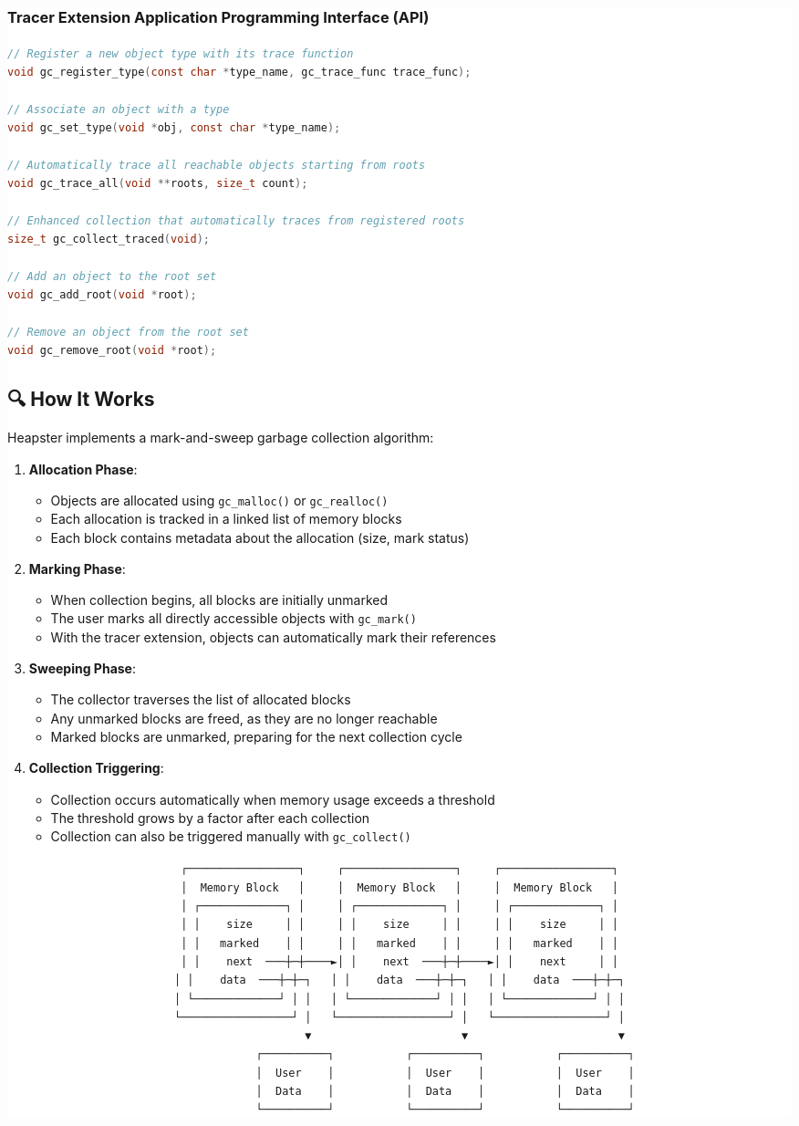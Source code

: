 ### Tracer Extension Application Programming Interface (API)

```c
// Register a new object type with its trace function
void gc_register_type(const char *type_name, gc_trace_func trace_func);

// Associate an object with a type
void gc_set_type(void *obj, const char *type_name);

// Automatically trace all reachable objects starting from roots
void gc_trace_all(void **roots, size_t count);

// Enhanced collection that automatically traces from registered roots
size_t gc_collect_traced(void);

// Add an object to the root set
void gc_add_root(void *root);

// Remove an object from the root set
void gc_remove_root(void *root);
```

## 🔍 How It Works

Heapster implements a mark-and-sweep garbage collection algorithm:

1. **Allocation Phase**:
   - Objects are allocated using `gc_malloc()` or `gc_realloc()`
   - Each allocation is tracked in a linked list of memory blocks
   - Each block contains metadata about the allocation (size, mark status)

2. **Marking Phase**:
   - When collection begins, all blocks are initially unmarked
   - The user marks all directly accessible objects with `gc_mark()`
   - With the tracer extension, objects can automatically mark their references

3. **Sweeping Phase**:
   - The collector traverses the list of allocated blocks
   - Any unmarked blocks are freed, as they are no longer reachable
   - Marked blocks are unmarked, preparing for the next collection cycle

4. **Collection Triggering**:
   - Collection occurs automatically when memory usage exceeds a threshold
   - The threshold grows by a factor after each collection
   - Collection can also be triggered manually with `gc_collect()`

<div align="center">

```
┌─────────────────┐     ┌─────────────────┐     ┌─────────────────┐
│  Memory Block   │     │  Memory Block   │     │  Memory Block   │
│ ┌─────────────┐ │     │ ┌─────────────┐ │     │ ┌─────────────┐ │
│ │    size     │ │     │ │    size     │ │     │ │    size     │ │
│ │   marked    │ │     │ │   marked    │ │     │ │   marked    │ │
│ │    next  ───┼─┼────►│ │    next  ───┼─┼────►│ │    next     │ │
│ │    data  ───┼─┼─┐   │ │    data  ───┼─┼─┐   │ │    data  ───┼─┼─┐
│ └─────────────┘ │ │   │ └─────────────┘ │ │   │ └─────────────┘ │ │
└─────────────────┘ │   └─────────────────┘ │   └─────────────────┘ │
                    ▼                       ▼                       ▼
              ┌──────────┐           ┌──────────┐           ┌──────────┐
              │  User    │           │  User    │           │  User    │
              │  Data    │           │  Data    │           │  Data    │
              └──────────┘           └──────────┘           └──────────┘
```
